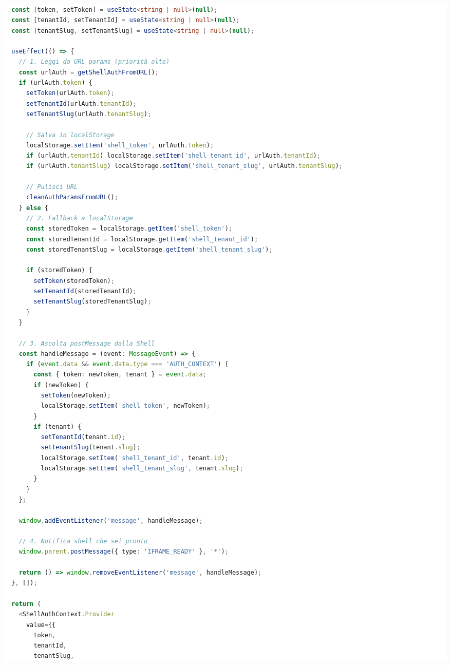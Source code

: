 ```typescript
  const [token, setToken] = useState<string | null>(null);
  const [tenantId, setTenantId] = useState<string | null>(null);
  const [tenantSlug, setTenantSlug] = useState<string | null>(null);

  useEffect(() => {
    // 1. Leggi da URL params (priorità alta)
    const urlAuth = getShellAuthFromURL();
    if (urlAuth.token) {
      setToken(urlAuth.token);
      setTenantId(urlAuth.tenantId);
      setTenantSlug(urlAuth.tenantSlug);

      // Salva in localStorage
      localStorage.setItem('shell_token', urlAuth.token);
      if (urlAuth.tenantId) localStorage.setItem('shell_tenant_id', urlAuth.tenantId);
      if (urlAuth.tenantSlug) localStorage.setItem('shell_tenant_slug', urlAuth.tenantSlug);

      // Pulisci URL
      cleanAuthParamsFromURL();
    } else {
      // 2. Fallback a localStorage
      const storedToken = localStorage.getItem('shell_token');
      const storedTenantId = localStorage.getItem('shell_tenant_id');
      const storedTenantSlug = localStorage.getItem('shell_tenant_slug');

      if (storedToken) {
        setToken(storedToken);
        setTenantId(storedTenantId);
        setTenantSlug(storedTenantSlug);
      }
    }

    // 3. Ascolta postMessage dalla Shell
    const handleMessage = (event: MessageEvent) => {
      if (event.data && event.data.type === 'AUTH_CONTEXT') {
        const { token: newToken, tenant } = event.data;
        if (newToken) {
          setToken(newToken);
          localStorage.setItem('shell_token', newToken);
        }
        if (tenant) {
          setTenantId(tenant.id);
          setTenantSlug(tenant.slug);
          localStorage.setItem('shell_tenant_id', tenant.id);
          localStorage.setItem('shell_tenant_slug', tenant.slug);
        }
      }
    };

    window.addEventListener('message', handleMessage);

    // 4. Notifica shell che sei pronto
    window.parent.postMessage({ type: 'IFRAME_READY' }, '*');

    return () => window.removeEventListener('message', handleMessage);
  }, []);

  return (
    <ShellAuthContext.Provider
      value={{
        token,
        tenantId,
        tenantSlug,
```